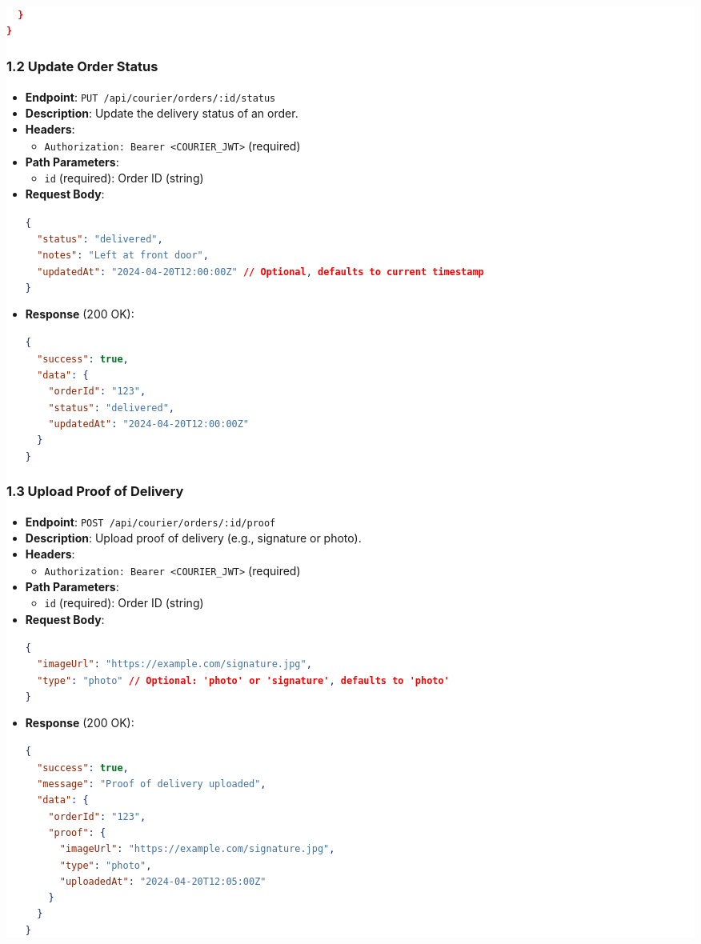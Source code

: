   ```json
    }
  }
  ```

### 1.2 Update Order Status
- **Endpoint**: `PUT /api/courier/orders/:id/status`
- **Description**: Update the delivery status of an order.
- **Headers**:
  - `Authorization: Bearer <COURIER_JWT>` (required)
- **Path Parameters**:
  - `id` (required): Order ID (string)
- **Request Body**:
  ```json
  {
    "status": "delivered",
    "notes": "Left at front door",
    "updatedAt": "2024-04-20T12:00:00Z" // Optional, defaults to current timestamp
  }
  ```
- **Response** (200 OK):
  ```json
  {
    "success": true,
    "data": {
      "orderId": "123",
      "status": "delivered",
      "updatedAt": "2024-04-20T12:00:00Z"
    }
  }
  ```

### 1.3 Upload Proof of Delivery
- **Endpoint**: `POST /api/courier/orders/:id/proof`
- **Description**: Upload proof of delivery (e.g., signature or photo).
- **Headers**:
  - `Authorization: Bearer <COURIER_JWT>` (required)
- **Path Parameters**:
  - `id` (required): Order ID (string)
- **Request Body**:
  ```json
  {
    "imageUrl": "https://example.com/signature.jpg",
    "type": "photo" // Optional: 'photo' or 'signature', defaults to 'photo'
  }
  ```
- **Response** (200 OK):
  ```json
  {
    "success": true,
    "message": "Proof of delivery uploaded",
    "data": {
      "orderId": "123",
      "proof": {
        "imageUrl": "https://example.com/signature.jpg",
        "type": "photo",
        "uploadedAt": "2024-04-20T12:05:00Z"
      }
    }
  }
  ```
